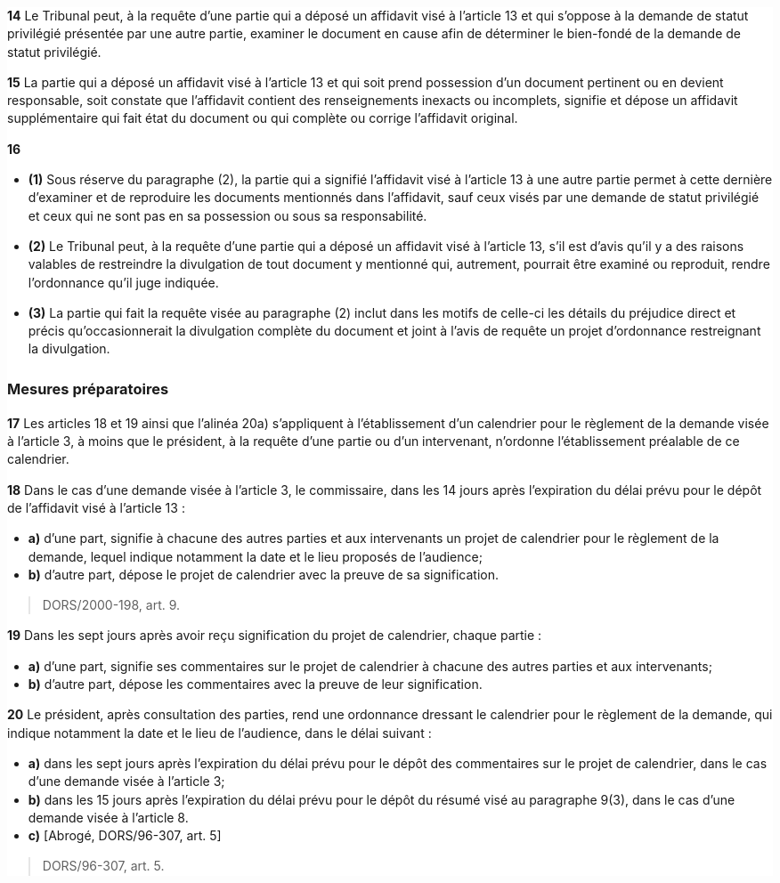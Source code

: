 


**14** Le Tribunal peut, à la requête d’une partie qui a déposé un affidavit visé à l’article 13 et qui s’oppose à la demande de statut privilégié présentée par une autre partie, examiner le document en cause afin de déterminer le bien-fondé de la demande de statut privilégié.



**15** La partie qui a déposé un affidavit visé à l’article 13 et qui soit prend possession d’un document pertinent ou en devient responsable, soit constate que l’affidavit contient des renseignements inexacts ou incomplets, signifie et dépose un affidavit supplémentaire qui fait état du document ou qui complète ou corrige l’affidavit original.



**16** 

- **(1)** Sous réserve du paragraphe (2), la partie qui a signifié l’affidavit visé à l’article 13 à une autre partie permet à cette dernière d’examiner et de reproduire les documents mentionnés dans l’affidavit, sauf ceux visés par une demande de statut privilégié et ceux qui ne sont pas en sa possession ou sous sa responsabilité.

- **(2)** Le Tribunal peut, à la requête d’une partie qui a déposé un affidavit visé à l’article 13, s’il est d’avis qu’il y a des raisons valables de restreindre la divulgation de tout document y mentionné qui, autrement, pourrait être examiné ou reproduit, rendre l’ordonnance qu’il juge indiquée.

- **(3)** La partie qui fait la requête visée au paragraphe (2) inclut dans les motifs de celle-ci les détails du préjudice direct et précis qu’occasionnerait la divulgation complète du document et joint à l’avis de requête un projet d’ordonnance restreignant la divulgation.




### Mesures préparatoires


**17** Les articles 18 et 19 ainsi que l’alinéa 20a) s’appliquent à l’établissement d’un calendrier pour le règlement de la demande visée à l’article 3, à moins que le président, à la requête d’une partie ou d’un intervenant, n’ordonne l’établissement préalable de ce calendrier.



**18** Dans le cas d’une demande visée à l’article 3, le commissaire, dans les 14 jours après l’expiration du délai prévu pour le dépôt de l’affidavit visé à l’article 13 :
- **a)** d’une part, signifie à chacune des autres parties et aux intervenants un projet de calendrier pour le règlement de la demande, lequel indique notamment la date et le lieu proposés de l’audience;
- **b)** d’autre part, dépose le projet de calendrier avec la preuve de sa signification.
> DORS/2000-198, art. 9.




**19** Dans les sept jours après avoir reçu signification du projet de calendrier, chaque partie :
- **a)** d’une part, signifie ses commentaires sur le projet de calendrier à chacune des autres parties et aux intervenants;
- **b)** d’autre part, dépose les commentaires avec la preuve de leur signification.



**20** Le président, après consultation des parties, rend une ordonnance dressant le calendrier pour le règlement de la demande, qui indique notamment la date et le lieu de l’audience, dans le délai suivant :
- **a)** dans les sept jours après l’expiration du délai prévu pour le dépôt des commentaires sur le projet de calendrier, dans le cas d’une demande visée à l’article 3;
- **b)** dans les 15 jours après l’expiration du délai prévu pour le dépôt du résumé visé au paragraphe 9(3), dans le cas d’une demande visée à l’article 8.
- **c)** [Abrogé, DORS/96-307, art. 5]
> DORS/96-307, art. 5.
